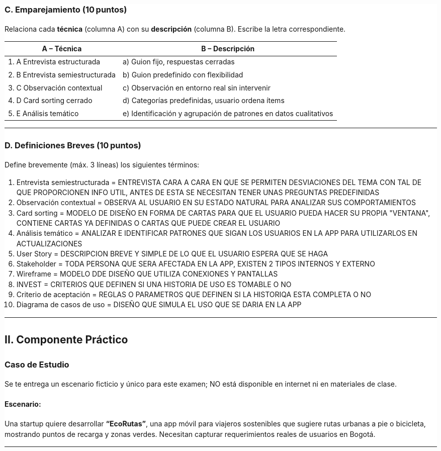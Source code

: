 
### C. Emparejamiento (10 puntos)

Relaciona cada **técnica** (columna A) con su **descripción** (columna B). Escribe la letra correspondiente.

| **A – Técnica**                | **B – Descripción**                                              |
| ------------------------------ | ---------------------------------------------------------------- |
| 1. A Entrevista estructurada     | a) Guion fijo, respuestas cerradas                               |
| 2. B Entrevista semiestructurada | b) Guion predefinido con flexibilidad                            |
| 3. C Observación contextual      | c) Observación en entorno real sin intervenir                    |
| 4. D Card sorting cerrado        | d) Categorías predefinidas, usuario ordena ítems                 |
| 5. E Análisis temático           | e) Identificación y agrupación de patrones en datos cualitativos |

---

### D. Definiciones Breves (10 puntos)

Define brevemente (máx. 3 líneas) los siguientes términos:

1. Entrevista semiestructurada = ENTREVISTA CARA A CARA EN QUE SE PERMITEN DESVIACIONES DEL TEMA CON TAL DE QUE PROPORCIONEN INFO UTIL, ANTES DE ESTA SE NECESITAN TENER UNAS PREGUNTAS PREDEFINIDAS
2. Observación contextual = OBSERVA AL USUARIO EN SU ESTADO NATURAL PARA ANALIZAR SUS COMPORTAMIENTOS
3. Card sorting = MODELO DE DISEÑO EN FORMA DE CARTAS PARA QUE EL USUARIO PUEDA HACER SU PROPIA "VENTANA", CONTIENE CARTAS YA DEFINIDAS O CARTAS QUE PUEDE CREAR EL USUARIO
4. Análisis temático = ANALIZAR E IDENTIFICAR PATRONES QUE SIGAN LOS USUARIOS EN LA APP PARA UTILIZARLOS EN ACTUALIZACIONES 
5. User Story = DESCRIPCION BREVE Y SIMPLE DE LO QUE EL USUARIO ESPERA QUE SE HAGA
6. Stakeholder = TODA PERSONA QUE SERA AFECTADA EN LA APP, EXISTEN 2 TIPOS INTERNOS Y EXTERNO  
7. Wireframe = MODELO DDE DISEÑO QUE UTILIZA CONEXIONES Y PANTALLAS
8. INVEST = CRITERIOS QUE DEFINEN SI UNA HISTORIA DE USO ES TOMABLE O NO
9. Criterio de aceptación = REGLAS O PARAMETROS QUE DEFINEN SI LA HISTORIQA ESTA COMPLETA O NO
10. Diagrama de casos de uso = DISEÑO QUE SIMULA EL USO QUE SE DARIA EN LA APP

---

## II. Componente Práctico

### Caso de Estudio

Se te entrega un escenario ficticio y único para este examen; NO está disponible en internet ni en materiales de clase.

#### Escenario:
Una startup quiere desarrollar **“EcoRutas”**, una app móvil para viajeros sostenibles que sugiere rutas urbanas a pie o bicicleta, mostrando puntos de recarga y zonas verdes. Necesitan capturar requerimientos reales de usuarios en Bogotá.

---
